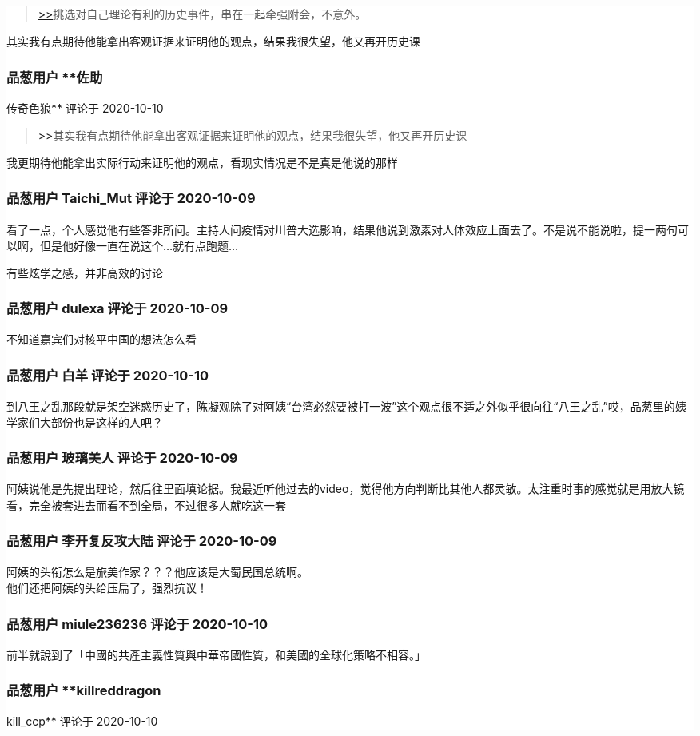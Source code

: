 > [\>>]( "/video/item_id-28607#")挑选对自己理论有利的历史事件，串在一起牵强附会，不意外。

  
其实我有点期待他能拿出客观证据来证明他的观点，结果我很失望，他又再开历史课
        


            
### 品葱用户 **佐助 
传奇色狼** 评论于 2020-10-10
        
> [\>>]( "/video/item_id-28609#")其实我有点期待他能拿出客观证据来证明他的观点，结果我很失望，他又再开历史课

  
  
我更期待他能拿出实际行动来证明他的观点，看现实情况是不是真是他说的那样
        


            
### 品葱用户 **Taichi_Mut** 评论于 2020-10-09
        
看了一点，个人感觉他有些答非所问。主持人问疫情对川普大选影响，结果他说到激素对人体效应上面去了。不是说不能说啦，提一两句可以啊，但是他好像一直在说这个…就有点跑题…  
  
有些炫学之感，并非高效的讨论
        


            
### 品葱用户 **dulexa** 评论于 2020-10-09
        
不知道嘉宾们对核平中国的想法怎么看
        


            
### 品葱用户 **白羊** 评论于 2020-10-10
        
到八王之乱那段就是架空迷惑历史了，陈凝观除了对阿姨“台湾必然要被打一波”这个观点很不适之外似乎很向往“八王之乱”哎，品葱里的姨学家们大部份也是这样的人吧？
        


            
### 品葱用户 **玻璃美人** 评论于 2020-10-09
        
阿姨说他是先提出理论，然后往里面填论据。我最近听他过去的video，觉得他方向判断比其他人都灵敏。太注重时事的感觉就是用放大镜看，完全被套进去而看不到全局，不过很多人就吃这一套
        


            
### 品葱用户 **李开复反攻大陆** 评论于 2020-10-09
        
阿姨的头衔怎么是旅美作家？？？他应该是大蜀民国总统啊。  
他们还把阿姨的头给压扁了，强烈抗议！
        


            
### 品葱用户 **miule236236** 评论于 2020-10-10
        
前半就說到了「中國的共產主義性質與中華帝國性質，和美國的全球化策略不相容。」
        


            
### 品葱用户 **killreddragon 
kill_ccp** 评论于 2020-10-10
        